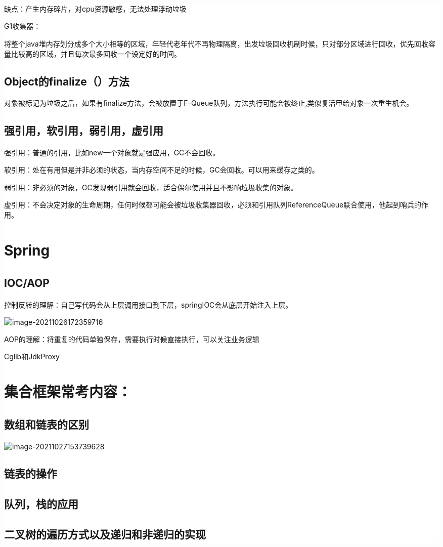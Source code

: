 缺点：产生内存碎片，对cpu资源敏感，无法处理浮动垃圾

G1收集器：

将整个java堆内存划分成多个大小相等的区域，年轻代老年代不再物理隔离，出发垃圾回收机制时候，只对部分区域进行回收，优先回收容量比较高的区域，并且每次最多回收一个设定好的时间。



## Object的finalize（）方法

对象被标记为垃圾之后，如果有finalize方法，会被放置于F-Queue队列，方法执行可能会被终止,类似复活甲给对象一次重生机会。

## 强引用，软引用，弱引用，虚引用

强引用：普通的引用，比如new一个对象就是强应用，GC不会回收。

软引用：处在有用但是并非必须的状态，当内存空间不足的时候，GC会回收。可以用来缓存之类的。

弱引用：非必须的对象，GC发现弱引用就会回收，适合偶尔使用并且不影响垃圾收集的对象。

虚引用：不会决定对象的生命周期，任何时候都可能会被垃圾收集器回收，必须和引用队列ReferenceQueue联合使用，他起到哨兵的作用。

# Spring

## IOC/AOP

控制反转的理解：自己写代码会从上层调用接口到下层，springIOC会从底层开始注入上层。

![image-20211026172359716](C:\Users\Wang\OneDrive\Java全家桶\重点知识汇总.assets\image-20211026172359716.png)

AOP的理解：将重复的代码单独保存，需要执行时候直接执行，可以关注业务逻辑

Cglib和JdkProxy



# 集合框架常考内容：



## 数组和链表的区别

![image-20211027153739628](C:\Users\Wang\OneDrive\Java全家桶\重点知识汇总.assets\image-20211027153739628.png)







## 链表的操作

## 队列，栈的应用

## 二叉树的遍历方式以及递归和非递归的实现
